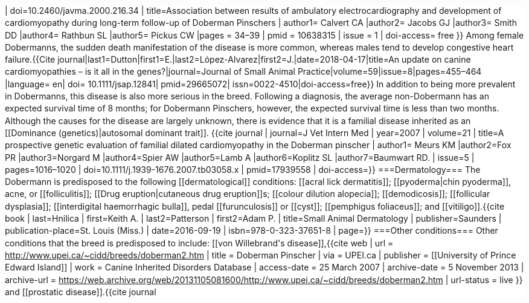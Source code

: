| doi=10.2460/javma.2000.216.34
| title=Association between results of ambulatory electrocardiography and development of cardiomyopathy during long-term follow-up of Doberman Pinschers
| author1= Calvert CA |author2= Jacobs GJ |author3= Smith DD |author4= Rathbun SL |author5= Pickus CW |pages = 34–39
| pmid = 10638315
| issue = 1
| doi-access= free
}}</ref> Among female Dobermanns, the sudden death manifestation of the disease is more common, whereas males tend to develop congestive heart failure.<ref>{{Cite journal|last1=Dutton|first1=E.|last2=López-Alvarez|first2=J.|date=2018-04-17|title=An update on canine cardiomyopathies – is it all in the genes?|journal=Journal of Small Animal Practice|volume=59|issue=8|pages=455–464 |language= en| doi= 10.1111/jsap.12841| pmid=29665072| issn=0022-4510|doi-access=free}}</ref> In addition to being more prevalent in Dobermanns, this disease is also more serious in the breed. Following a diagnosis, the average non-Dobermann has an expected survival time of 8 months; for Dobermann Pinschers, however, the expected survival time is less than two months.<ref name="c2"/> Although the causes for the disease are largely unknown, there is evidence that it is a familial disease inherited as an [[Dominance (genetics)|autosomal dominant trait]].<ref name="familial">
{{cite journal
| journal=J Vet Intern Med
| year=2007
| volume=21
| title=A prospective genetic evaluation of familial dilated cardiomyopathy in the Doberman pinscher
| author1= Meurs KM |author2=Fox PR |author3=Norgard M |author4=Spier AW |author5=Lamb A |author6=Koplitz SL |author7=Baumwart RD. | issue=5
| pages=1016–1020
| doi=10.1111/j.1939-1676.2007.tb03058.x
| pmid=17939558
| doi-access=}}</ref>
===Dermatology===
The Dobermann is predisposed to the following [[dermatological]] conditions: [[acral lick dermatitis]]; [[pyoderma|chin pyoderma]], acne, or [[folliculitis]]; [[Drug eruption|cutaneous drug eruption]]s; [[colour dilution alopecia]]; [[demodicosis]]; [[follicular dysplasia]]; [[interdigital haemorrhagic bulla]], pedal [[furunculosis]] or [[cyst]]; [[pemphigus foliaceus]]; and [[vitiligo]].<ref name="dermatology">{{cite book | last=Hnilica | first=Keith A. | last2=Patterson | first2=Adam P. | title=Small Animal Dermatology | publisher=Saunders | publication-place=St. Louis (Miss.) | date=2016-09-19 | isbn=978-0-323-37651-8 | page=}}</ref>
===Other conditions===
Other conditions that the breed is predisposed to include: [[von Willebrand's disease]],<ref name="UPEI">{{cite web
| url = http://www.upei.ca/~cidd/breeds/doberman2.htm
| title = Doberman Pinscher
| via = UPEI.ca
| publisher = [[University of Prince Edward Island]]
| work = Canine Inherited Disorders Database
| access-date = 25 March 2007
| archive-date = 5 November 2013
| archive-url = https://web.archive.org/web/20131105081600/http://www.upei.ca/~cidd/breeds/doberman2.htm
| url-status = live
}}</ref> and [[prostatic disease]].<ref name="krawiec">{{cite journal